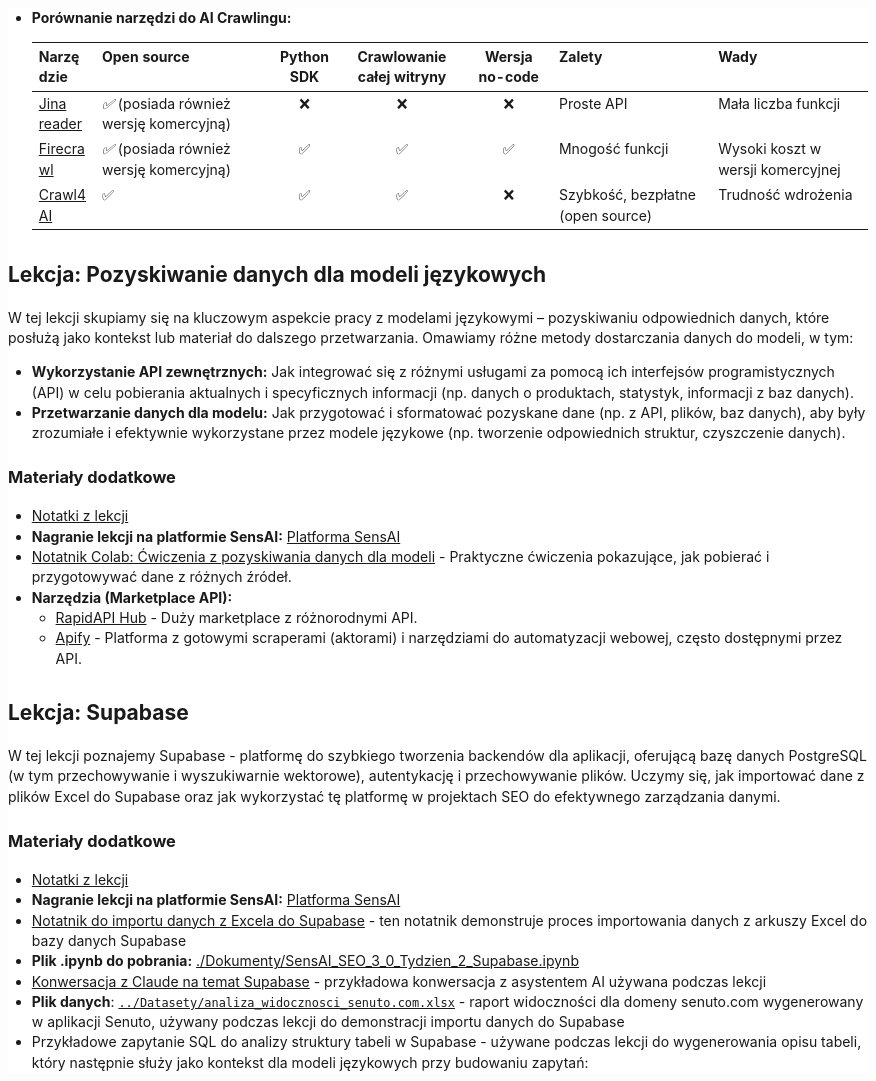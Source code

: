 *   **Porównanie narzędzi do AI Crawlingu:**

	| Narzędzie                              | Open source                                       | Python SDK | Crawlowanie całej witryny | Wersja no-code | Zalety                                 | Wady                                               |
	| :------------------------------------- | :------------------------------------------------ | :--------: | :-----------------------: | :------------: | :------------------------------------- | :------------------------------------------------- |
	| [Jina reader](https://jina.ai/reader/) |     *✅* (posiada również wersję komercyjną)    |     ❌     |             ❌            |       ❌       | Proste API                             | Mała liczba funkcji                                |
	| [Firecrawl](https://www.firecrawl.dev/) |     *✅* (posiada również wersję komercyjną)    |     ✅     |             ✅            |       ✅       | Mnogość funkcji                        | Wysoki koszt w wersji komercyjnej                  |
	| [Crawl4AI](https://github.com/unclecode/crawl4ai) |     ✅                                            |     ✅     |             ✅            |       ❌       | Szybkość, bezpłatne (open source)      | Trudność wdrożenia                                 |

## Lekcja: Pozyskiwanie danych dla modeli językowych

W tej lekcji skupiamy się na kluczowym aspekcie pracy z modelami językowymi – pozyskiwaniu odpowiednich danych, które posłużą jako kontekst lub materiał do dalszego przetwarzania. Omawiamy różne metody dostarczania danych do modeli, w tym:

*   **Wykorzystanie API zewnętrznych:** Jak integrować się z różnymi usługami za pomocą ich interfejsów programistycznych (API) w celu pobierania aktualnych i specyficznych informacji (np. danych o produktach, statystyk, informacji z baz danych).
*   **Przetwarzanie danych dla modelu:** Jak przygotować i sformatować pozyskane dane (np. z API, plików, baz danych), aby były zrozumiałe i efektywnie wykorzystane przez modele językowe (np. tworzenie odpowiednich struktur, czyszczenie danych).

### Materiały dodatkowe

*   [Notatki z lekcji](./Dokumenty/T2L05_Pozyskiwanie_danych_dla_modeli_jezykowych.md)
*   **Nagranie lekcji na platformie SensAI:** [Platforma SensAI](https://learn.sensai.academy/next/public/lesson/271)
*   [Notatnik Colab: Ćwiczenia z pozyskiwania danych dla modeli](https://colab.research.google.com/drive/1eI7_Te5IZBOh-hvxFnHJVRNrfgFAAqa7#scrollTo=WMUMmKCBrYXK) - Praktyczne ćwiczenia pokazujące, jak pobierać i przygotowywać dane z różnych źródeł.
*   **Narzędzia (Marketplace API):**
    *   [RapidAPI Hub](https://rapidapi.com/hub) - Duży marketplace z różnorodnymi API.
    *   [Apify](https://apify.com/) - Platforma z gotowymi scraperami (aktorami) i narzędziami do automatyzacji webowej, często dostępnymi przez API.

## Lekcja: Supabase

W tej lekcji poznajemy Supabase - platformę do szybkiego tworzenia backendów dla aplikacji, oferującą bazę danych PostgreSQL (w tym przechowywanie i wyszukiwarnie wektorowe), autentykację i przechowywanie plików. Uczymy się, jak importować dane z plików Excel do Supabase oraz jak wykorzystać tę platformę w projektach SEO do efektywnego zarządzania danymi.

### Materiały dodatkowe

*   [Notatki z lekcji](./Dokumenty/T2L06_Wprowadzenie_do_Supabase.md)
*   **Nagranie lekcji na platformie SensAI:** [Platforma SensAI](https://learn.sensai.academy/next/public/lesson/272)
*   [Notatnik do importu danych z Excela do Supabase](https://colab.research.google.com/drive/1NE7AbjT3H81fcsu-uMpv-qXeduWKtPxA?authuser=0#scrollTo=ovOxY2nY5Zdt) - ten notatnik demonstruje proces importowania danych z arkuszy Excel do bazy danych Supabase
*   **Plik .ipynb do pobrania:** [./Dokumenty/SensAI_SEO_3_0_Tydzien_2_Supabase.ipynb](./Dokumenty/SensAI_SEO_3_0_Tydzien_2_Supabase.ipynb)
*   [Konwersacja z Claude na temat Supabase](https://claude.ai/public/artifacts/cc8b12f9-6927-4998-a59c-c52614cb35dd) - przykładowa konwersacja z asystentem AI używana podczas lekcji
*   **Plik danych**: [`../Datasety/analiza_widocznosci_senuto.com.xlsx`](../Datasety/analiza_widocznosci_senuto.com.xlsx) - raport widoczności dla domeny senuto.com wygenerowany w aplikacji Senuto, używany podczas lekcji do demonstracji importu danych do Supabase
*   Przykładowe zapytanie SQL do analizy struktury tabeli w Supabase - używane podczas lekcji do wygenerowania opisu tabeli, który następnie służy jako kontekst dla modeli językowych przy budowaniu zapytań:
